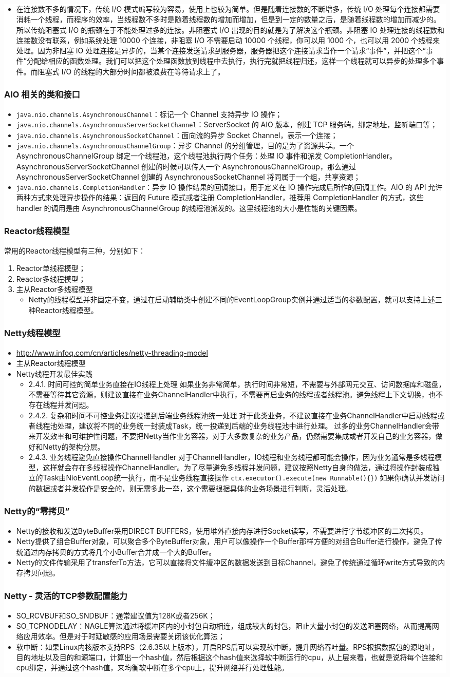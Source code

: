 + 在连接数不多的情况下，传统 I/O 模式编写较为容易，使用上也较为简单。但是随着连接数的不断增多，传统 I/O 处理每个连接都需要消耗一个线程，而程序的效率，当线程数不多时是随着线程数的增加而增加，但是到一定的数量之后，是随着线程数的增加而减少的。所以传统阻塞式 I/O 的瓶颈在于不能处理过多的连接。非阻塞式 I/O 出现的目的就是为了解决这个瓶颈。非阻塞 IO 处理连接的线程数和连接数没有联系，例如系统处理 10000 个连接，非阻塞 I/O 不需要启动 10000 个线程，你可以用 1000 个，也可以用 2000 个线程来处理。因为非阻塞 IO 处理连接是异步的，当某个连接发送请求到服务器，服务器把这个连接请求当作一个请求“事件”，并把这个“事件”分配给相应的函数处理。我们可以把这个处理函数放到线程中去执行，执行完就把线程归还，这样一个线程就可以异步的处理多个事件。而阻塞式 I/O 的线程的大部分时间都被浪费在等待请求上了。

### AIO 相关的类和接口
+ `java.nio.channels.AsynchronousChannel`：标记一个 Channel 支持异步 IO 操作；
+ `java.nio.channels.AsynchronousServerSocketChannel`：ServerSocket 的 AIO 版本，创建 TCP 服务端，绑定地址，监听端口等；
+ `java.nio.channels.AsynchronousSocketChannel`：面向流的异步 Socket Channel，表示一个连接；
+ `java.nio.channels.AsynchronousChannelGroup`：异步 Channel 的分组管理，目的是为了资源共享。一个 AsynchronousChannelGroup 绑定一个线程池，这个线程池执行两个任务：处理 IO 事件和派发 CompletionHandler。AsynchronousServerSocketChannel 创建的时候可以传入一个 AsynchronousChannelGroup，那么通过 AsynchronousServerSocketChannel 创建的 AsynchronousSocketChannel 将同属于一个组，共享资源；
+ `java.nio.channels.CompletionHandler`：异步 IO 操作结果的回调接口，用于定义在 IO 操作完成后所作的回调工作。AIO 的 API 允许两种方式来处理异步操作的结果：返回的 Future 模式或者注册 CompletionHandler，推荐用 CompletionHandler 的方式，这些 handler 的调用是由 AsynchronousChannelGroup 的线程池派发的。这里线程池的大小是性能的关键因素。

### Reactor线程模型
常用的Reactor线程模型有三种，分别如下：
1. Reactor单线程模型；
2. Reactor多线程模型；
3. 主从Reactor多线程模型    
    - Netty的线程模型并非固定不变，通过在启动辅助类中创建不同的EventLoopGroup实例并通过适当的参数配置，就可以支持上述三种Reactor线程模型。   


### Netty线程模型
+ <http://www.infoq.com/cn/articles/netty-threading-model>
+ 主从Reactor线程模型
+ Netty线程开发最佳实践
    - 2.4.1. 时间可控的简单业务直接在IO线程上处理
    如果业务非常简单，执行时间非常短，不需要与外部网元交互、访问数据库和磁盘，不需要等待其它资源，则建议直接在业务ChannelHandler中执行，不需要再启业务的线程或者线程池。避免线程上下文切换，也不存在线程并发问题。
    - 2.4.2. 复杂和时间不可控业务建议投递到后端业务线程池统一处理
    对于此类业务，不建议直接在业务ChannelHandler中启动线程或者线程池处理，建议将不同的业务统一封装成Task，统一投递到后端的业务线程池中进行处理。
    过多的业务ChannelHandler会带来开发效率和可维护性问题，不要把Netty当作业务容器，对于大多数复杂的业务产品，仍然需要集成或者开发自己的业务容器，做好和Netty的架构分层。
    - 2.4.3. 业务线程避免直接操作ChannelHandler
    对于ChannelHandler，IO线程和业务线程都可能会操作，因为业务通常是多线程模型，这样就会存在多线程操作ChannelHandler。为了尽量避免多线程并发问题，建议按照Netty自身的做法，通过将操作封装成独立的Task由NioEventLoop统一执行，而不是业务线程直接操作
    `ctx.executor().execute(new Runnable(){})`
    如果你确认并发访问的数据或者并发操作是安全的，则无需多此一举，这个需要根据具体的业务场景进行判断，灵活处理。
    
### Netty的“零拷贝”
+ Netty的接收和发送ByteBuffer采用DIRECT BUFFERS，使用堆外直接内存进行Socket读写，不需要进行字节缓冲区的二次拷贝。
+ Netty提供了组合Buffer对象，可以聚合多个ByteBuffer对象，用户可以像操作一个Buffer那样方便的对组合Buffer进行操作，避免了传统通过内存拷贝的方式将几个小Buffer合并成一个大的Buffer。
+ Netty的文件传输采用了transferTo方法，它可以直接将文件缓冲区的数据发送到目标Channel，避免了传统通过循环write方式导致的内存拷贝问题。

### Netty - 灵活的TCP参数配置能力
+ SO_RCVBUF和SO_SNDBUF：通常建议值为128K或者256K；
+ SO_TCPNODELAY：NAGLE算法通过将缓冲区内的小封包自动相连，组成较大的封包，阻止大量小封包的发送阻塞网络，从而提高网络应用效率。但是对于时延敏感的应用场景需要关闭该优化算法；
+ 软中断：如果Linux内核版本支持RPS（2.6.35以上版本），开启RPS后可以实现软中断，提升网络吞吐量。RPS根据数据包的源地址，目的地址以及目的和源端口，计算出一个hash值，然后根据这个hash值来选择软中断运行的cpu，从上层来看，也就是说将每个连接和cpu绑定，并通过这个hash值，来均衡软中断在多个cpu上，提升网络并行处理性能。
 
